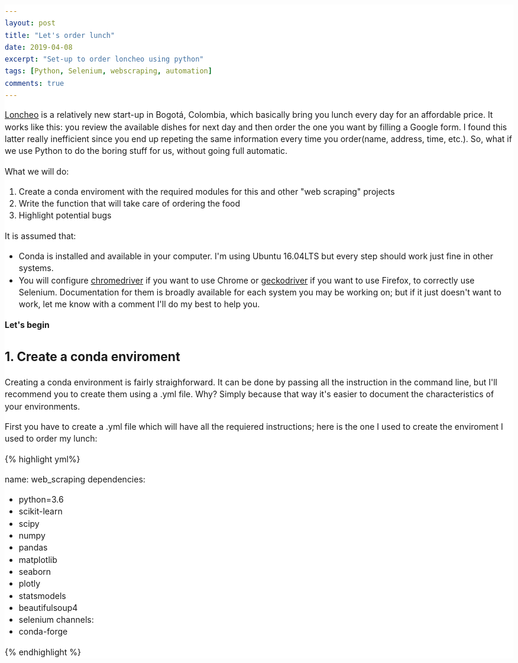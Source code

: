 ```yaml
---
layout: post
title: "Let's order lunch"
date: 2019-04-08
excerpt: "Set-up to order loncheo using python"
tags: [Python, Selenium, webscraping, automation]
comments: true
---
```


[Loncheo](https://loncheo.co/) is a relatively new start-up in Bogotá, Colombia, which basically bring you lunch every day for an affordable price. It works like this: you review the available dishes for next day and then order the one you want by filling a Google form. I found this latter really inefficient since you end up repeting the same information every time you order(name, address, time, etc.). So, what if we use Python to do the boring stuff for us, without going full automatic.

What we will do:

1.	Create a conda enviroment with the required modules for this and other "web scraping" projects
2.	Write the function that will take care of ordering the food
3.	Highlight potential bugs

It is assumed that:

-	Conda is installed and available in your computer. I'm using Ubuntu 16.04LTS but every step should work just fine in other systems.
- You will configure [chromedriver](http://chromedriver.chromium.org/) if you want to use Chrome or [geckodriver](https://github.com/mozilla/geckodriver/releases) if you want to use Firefox, to correctly use Selenium. Documentation for them is broadly available for each system you may be working on; but if it just doesn't want to work, let me know with a comment I'll do my best to help you.

**Let's begin**

## 1. Create a conda enviroment

Creating a conda environment is fairly straighforward. It can be done by passing all the instruction in the command line, but I'll recommend you to create them using a .yml file. Why? Simply because that way it's easier to document the characteristics of your environments.

First you have to create a .yml file which will have all the requiered instructions; here is the one I used to create the enviroment I used to order my lunch:

{% highlight yml%}

name: web_scraping
dependencies:
  - python=3.6
  - scikit-learn
  - scipy
  - numpy
  - pandas
  - matplotlib
  - seaborn
  - plotly
  - statsmodels
  - beautifulsoup4
  - selenium
channels:
  - conda-forge

{% endhighlight %}
